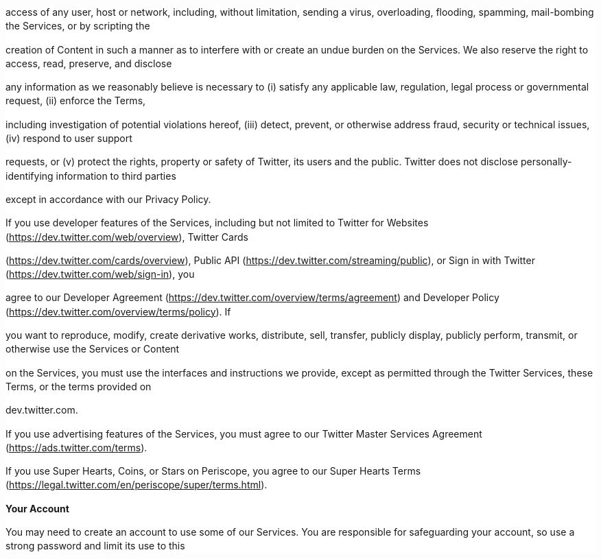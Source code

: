 
access of any user, host or network, including, without limitation, sending a virus, overloading, flooding, spamming, mail-bombing the Services, or by scripting the


creation of Content in such a manner as to interfere with or create an undue burden on the Services. We also reserve the right to access, read, preserve, and disclose


any information as we reasonably believe is necessary to (i) satisfy any applicable law, regulation, legal process or governmental request, (ii) enforce the Terms,


including investigation of potential violations hereof, (iii) detect, prevent, or otherwise address fraud, security or technical issues, (iv) respond to user support


requests, or (v) protect the rights, property or safety of Twitter, its users and the public. Twitter does not disclose personally-identifying information to third parties


except in accordance with our Privacy Policy.


<span style="background-color: red;"> 



</span>If you use developer features of the Services, including but not limited to Twitter for Websites (https://dev.twitter.com/web/overview), Twitter Cards<span style="background-color: green;">


 
</span>


(https://dev.twitter.com/cards/overview), Public API (https://dev.twitter.com/streaming/public), or Sign in with Twitter (https://dev.twitter.com/web/sign-in), you


agree to our Developer Agreement (https://dev.twitter.com/overview/terms/agreement) and Developer Policy (https://dev.twitter.com/overview/terms/policy). If


you want to reproduce, modify, create derivative works, distribute, sell, transfer, publicly display, publicly perform, transmit, or otherwise use the Services or Content


on the Services, you must use the interfaces and instructions we provide, except as permitted through the Twitter Services, these Terms, or the terms provided on


dev.twitter.com.


If you use advertising features of the Services, you must agree to our Twitter Master Services Agreement (https://ads.twitter.com/terms).


If you use Super Hearts, Coins, or Stars on Periscope, you agree to our Super Hearts Terms (https://legal.twitter.com/en/periscope/super/terms.html).


**Your Account**


You may need to create an account to use some of our Services. You are responsible for safeguarding your account, so use a strong password and limit its use to this
